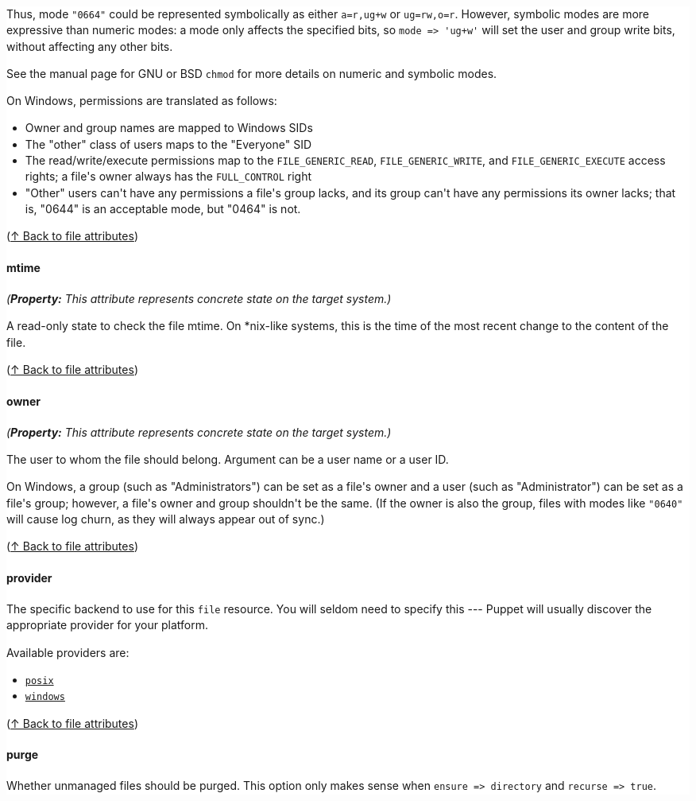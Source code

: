 Thus, mode `"0664"` could be represented symbolically as either `a=r,ug+w`
or `ug=rw,o=r`.  However, symbolic modes are more expressive than numeric
modes: a mode only affects the specified bits, so `mode => 'ug+w'` will
set the user and group write bits, without affecting any other bits.

See the manual page for GNU or BSD `chmod` for more details
on numeric and symbolic modes.

On Windows, permissions are translated as follows:

* Owner and group names are mapped to Windows SIDs
* The "other" class of users maps to the "Everyone" SID
* The read/write/execute permissions map to the `FILE_GENERIC_READ`,
  `FILE_GENERIC_WRITE`, and `FILE_GENERIC_EXECUTE` access rights; a
  file's owner always has the `FULL_CONTROL` right
* "Other" users can't have any permissions a file's group lacks,
  and its group can't have any permissions its owner lacks; that is, "0644"
  is an acceptable mode, but "0464" is not.

([↑ Back to file attributes](#file-attributes))

<h4 id="file-attribute-mtime">mtime</h4>

_(**Property:** This attribute represents concrete state on the target system.)_

A read-only state to check the file mtime. On \*nix-like systems, this
is the time of the most recent change to the content of the file.

([↑ Back to file attributes](#file-attributes))

<h4 id="file-attribute-owner">owner</h4>

_(**Property:** This attribute represents concrete state on the target system.)_

The user to whom the file should belong.  Argument can be a user name or a
user ID.

On Windows, a group (such as "Administrators") can be set as a file's owner
and a user (such as "Administrator") can be set as a file's group; however,
a file's owner and group shouldn't be the same. (If the owner is also
the group, files with modes like `"0640"` will cause log churn, as they
will always appear out of sync.)

([↑ Back to file attributes](#file-attributes))

<h4 id="file-attribute-provider">provider</h4>

The specific backend to use for this `file` resource. You will seldom need to specify this --- Puppet will usually discover the appropriate provider for your platform.

Available providers are:

* [`posix`](#file-provider-posix)
* [`windows`](#file-provider-windows)

([↑ Back to file attributes](#file-attributes))

<h4 id="file-attribute-purge">purge</h4>

Whether unmanaged files should be purged. This option only makes
sense when `ensure => directory` and `recurse => true`.
